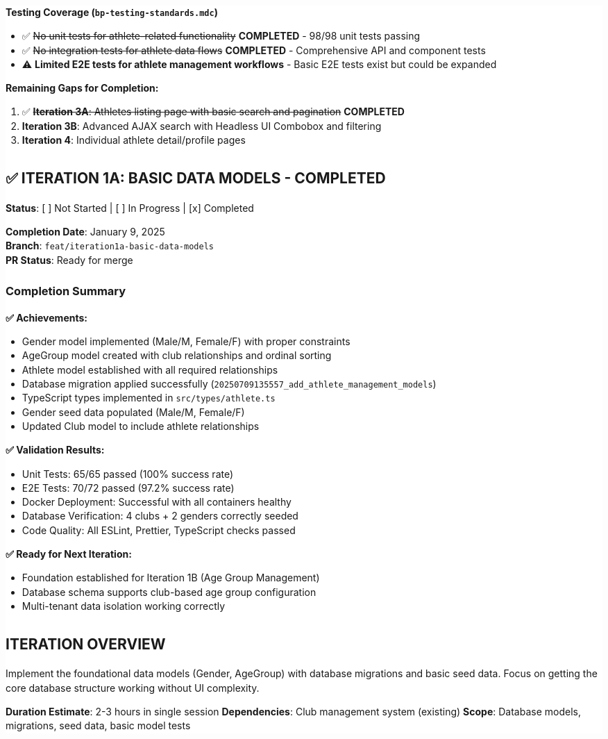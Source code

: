 **Testing Coverage (`bp-testing-standards.mdc`)**

- ✅ ~~No unit tests for athlete-related functionality~~ **COMPLETED** - 98/98 unit tests passing
- ✅ ~~No integration tests for athlete data flows~~ **COMPLETED** - Comprehensive API and component tests
- ⚠️ **Limited E2E tests for athlete management workflows** - Basic E2E tests exist but could be expanded

**Remaining Gaps for Completion:**

1. ✅ ~~**Iteration 3A**: Athletes listing page with basic search and pagination~~ **COMPLETED**
2. **Iteration 3B**: Advanced AJAX search with Headless UI Combobox and filtering
3. **Iteration 4**: Individual athlete detail/profile pages

## ✅ **ITERATION 1A: BASIC DATA MODELS - COMPLETED**

**Status**: [ ] Not Started | [ ] In Progress | [x] Completed

**Completion Date**: January 9, 2025  
**Branch**: `feat/iteration1a-basic-data-models`  
**PR Status**: Ready for merge

### **Completion Summary**

**✅ Achievements:**

- Gender model implemented (Male/M, Female/F) with proper constraints
- AgeGroup model created with club relationships and ordinal sorting
- Athlete model established with all required relationships
- Database migration applied successfully (`20250709135557_add_athlete_management_models`)
- TypeScript types implemented in `src/types/athlete.ts`
- Gender seed data populated (Male/M, Female/F)
- Updated Club model to include athlete relationships

**✅ Validation Results:**

- Unit Tests: 65/65 passed (100% success rate)
- E2E Tests: 70/72 passed (97.2% success rate)
- Docker Deployment: Successful with all containers healthy
- Database Verification: 4 clubs + 2 genders correctly seeded
- Code Quality: All ESLint, Prettier, TypeScript checks passed

**✅ Ready for Next Iteration:**

- Foundation established for Iteration 1B (Age Group Management)
- Database schema supports club-based age group configuration
- Multi-tenant data isolation working correctly

## **ITERATION OVERVIEW**

Implement the foundational data models (Gender, AgeGroup) with database migrations and basic seed data. Focus on getting the core database structure working without UI complexity.

**Duration Estimate**: 2-3 hours in single session
**Dependencies**: Club management system (existing)
**Scope**: Database models, migrations, seed data, basic model tests
